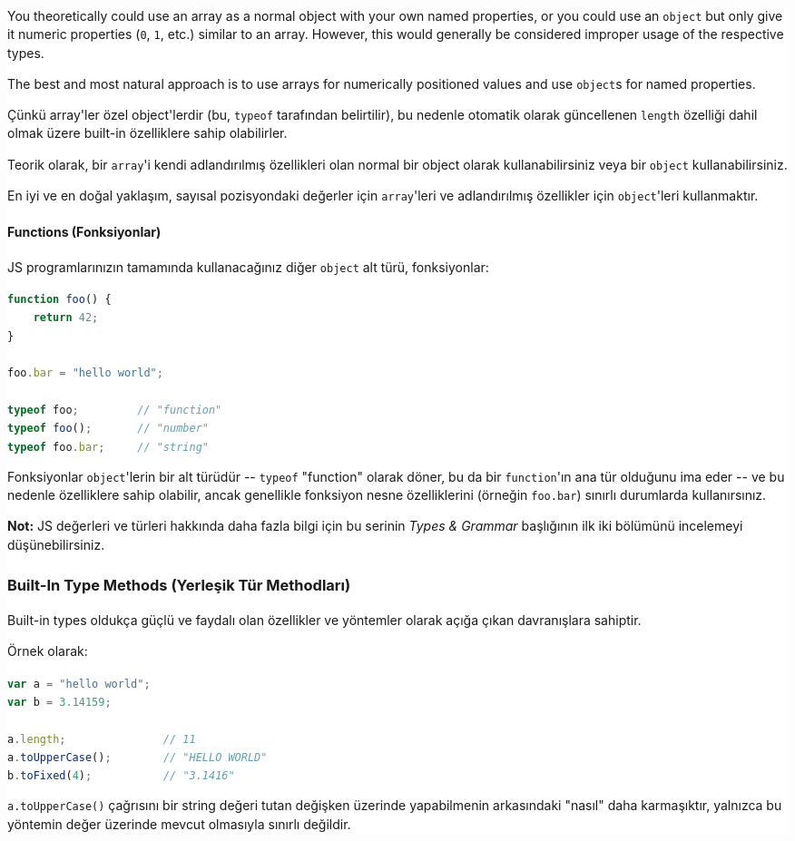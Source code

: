 You theoretically could use an array as a normal object with your own named properties, or you could use an `object` but only give it numeric properties (`0`, `1`, etc.) similar to an array. However, this would generally be considered improper usage of the respective types.

The best and most natural approach is to use arrays for numerically positioned values and use `object`s for named properties.

Çünkü array'ler özel object'lerdir (bu, `typeof` tarafından belirtilir), bu nedenle otomatik olarak güncellenen `length` özelliği dahil olmak üzere built-in özelliklere sahip olabilirler.

Teorik olarak, bir `array`'i kendi adlandırılmış özellikleri olan normal bir object olarak kullanabilirsiniz veya bir `object` kullanabilirsiniz.

En iyi ve en doğal yaklaşım, sayısal pozisyondaki değerler için `array`'leri ve adlandırılmış özellikler için `object`'leri kullanmaktır.

#### Functions (Fonksiyonlar)

JS programlarınızın tamamında kullanacağınız diğer `object` alt türü, fonksiyonlar:

```js
function foo() {
	return 42;
}

foo.bar = "hello world";

typeof foo;			// "function"
typeof foo();		// "number"
typeof foo.bar;		// "string"
```

Fonksiyonlar `object`'lerin bir alt türüdür -- `typeof` "function" olarak döner, bu da bir `function`'ın ana tür olduğunu ima eder -- ve bu nedenle özelliklere sahip olabilir, ancak genellikle fonksiyon nesne özelliklerini (örneğin `foo.bar`) sınırlı durumlarda kullanırsınız.

**Not:** JS değerleri ve türleri hakkında daha fazla bilgi için bu serinin *Types & Grammar* başlığının ilk iki bölümünü incelemeyi düşünebilirsiniz.

### Built-In Type Methods (Yerleşik Tür Methodları)

Built-in types oldukça güçlü ve faydalı olan özellikler ve yöntemler olarak açığa çıkan davranışlara sahiptir.

Örnek olarak:

```js
var a = "hello world";
var b = 3.14159;

a.length;				// 11
a.toUpperCase();		// "HELLO WORLD"
b.toFixed(4);			// "3.1416"
```

`a.toUpperCase()` çağrısını bir string değeri tutan değişken üzerinde yapabilmenin arkasındaki "nasıl" daha karmaşıktır, yalnızca bu yöntemin değer üzerinde mevcut olmasıyla sınırlı değildir.
